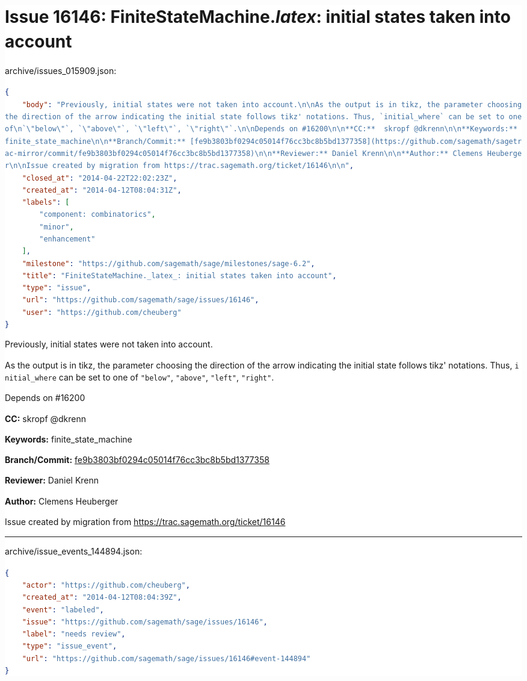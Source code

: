 # Issue 16146: FiniteStateMachine._latex_: initial states taken into account

archive/issues_015909.json:
```json
{
    "body": "Previously, initial states were not taken into account.\n\nAs the output is in tikz, the parameter choosing the direction of the arrow indicating the initial state follows tikz' notations. Thus, `initial_where` can be set to one of\n`\"below\"`, `\"above\"`, `\"left\"`, `\"right\"`.\n\nDepends on #16200\n\n**CC:**  skropf @dkrenn\n\n**Keywords:** finite_state_machine\n\n**Branch/Commit:** [fe9b3803bf0294c05014f76cc3bc8b5bd1377358](https://github.com/sagemath/sagetrac-mirror/commit/fe9b3803bf0294c05014f76cc3bc8b5bd1377358)\n\n**Reviewer:** Daniel Krenn\n\n**Author:** Clemens Heuberger\n\nIssue created by migration from https://trac.sagemath.org/ticket/16146\n\n",
    "closed_at": "2014-04-22T22:02:23Z",
    "created_at": "2014-04-12T08:04:31Z",
    "labels": [
        "component: combinatorics",
        "minor",
        "enhancement"
    ],
    "milestone": "https://github.com/sagemath/sage/milestones/sage-6.2",
    "title": "FiniteStateMachine._latex_: initial states taken into account",
    "type": "issue",
    "url": "https://github.com/sagemath/sage/issues/16146",
    "user": "https://github.com/cheuberg"
}
```
Previously, initial states were not taken into account.

As the output is in tikz, the parameter choosing the direction of the arrow indicating the initial state follows tikz' notations. Thus, `initial_where` can be set to one of
`"below"`, `"above"`, `"left"`, `"right"`.

Depends on #16200

**CC:**  skropf @dkrenn

**Keywords:** finite_state_machine

**Branch/Commit:** [fe9b3803bf0294c05014f76cc3bc8b5bd1377358](https://github.com/sagemath/sagetrac-mirror/commit/fe9b3803bf0294c05014f76cc3bc8b5bd1377358)

**Reviewer:** Daniel Krenn

**Author:** Clemens Heuberger

Issue created by migration from https://trac.sagemath.org/ticket/16146





---

archive/issue_events_144894.json:
```json
{
    "actor": "https://github.com/cheuberg",
    "created_at": "2014-04-12T08:04:39Z",
    "event": "labeled",
    "issue": "https://github.com/sagemath/sage/issues/16146",
    "label": "needs review",
    "type": "issue_event",
    "url": "https://github.com/sagemath/sage/issues/16146#event-144894"
}
```

